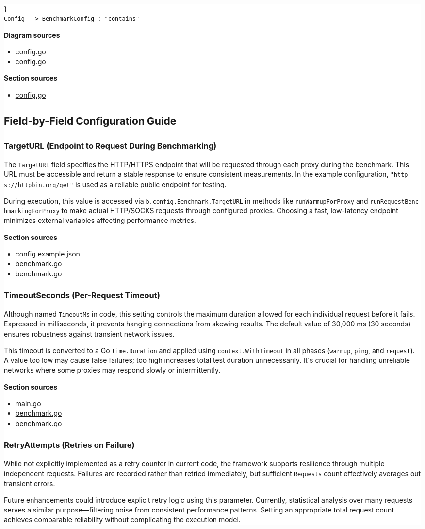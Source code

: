 ```mermaid
}
Config --> BenchmarkConfig : "contains"
```

**Diagram sources**
- [config.go](file://config.go#L15-L22)
- [config.go](file://config.go#L8-L13)

**Section sources**
- [config.go](file://config.go#L8-L22)

## Field-by-Field Configuration Guide

### TargetURL (Endpoint to Request During Benchmarking)

The `TargetURL` field specifies the HTTP/HTTPS endpoint that will be requested through each proxy during the benchmark. This URL must be accessible and return a stable response to ensure consistent measurements. In the example configuration, `"https://httpbin.org/get"` is used as a reliable public endpoint for testing.

During execution, this value is accessed via `b.config.Benchmark.TargetURL` in methods like `runWarmupForProxy` and `runRequestBenchmarkingForProxy` to make actual HTTP/SOCKS requests through configured proxies. Choosing a fast, low-latency endpoint minimizes external variables affecting performance metrics.

**Section sources**
- [config.example.json](file://config.example.json#L10)
- [benchmark.go](file://benchmark.go#L109-L110)
- [benchmark.go](file://benchmark.go#L214-L215)

### TimeoutSeconds (Per-Request Timeout)

Although named `TimeoutMs` in code, this setting controls the maximum duration allowed for each individual request before it fails. Expressed in milliseconds, it prevents hanging connections from skewing results. The default value of 30,000 ms (30 seconds) ensures robustness against transient network issues.

This timeout is converted to a Go `time.Duration` and applied using `context.WithTimeout` in all phases (`warmup`, `ping`, and `request`). A value too low may cause false failures; too high increases total test duration unnecessarily. It's crucial for handling unreliable networks where some proxies may respond slowly or intermittently.

**Section sources**
- [main.go](file://main.go#L39)
- [benchmark.go](file://benchmark.go#L97)
- [benchmark.go](file://benchmark.go#L151)

### RetryAttempts (Retries on Failure)

While not explicitly implemented as a retry counter in current code, the framework supports resilience through multiple independent requests. Failures are recorded rather than retried immediately, but sufficient `Requests` count effectively averages out transient errors.

Future enhancements could introduce explicit retry logic using this parameter. Currently, statistical analysis over many requests serves a similar purpose—filtering noise from consistent performance patterns. Setting an appropriate total request count achieves comparable reliability without complicating the execution model.
